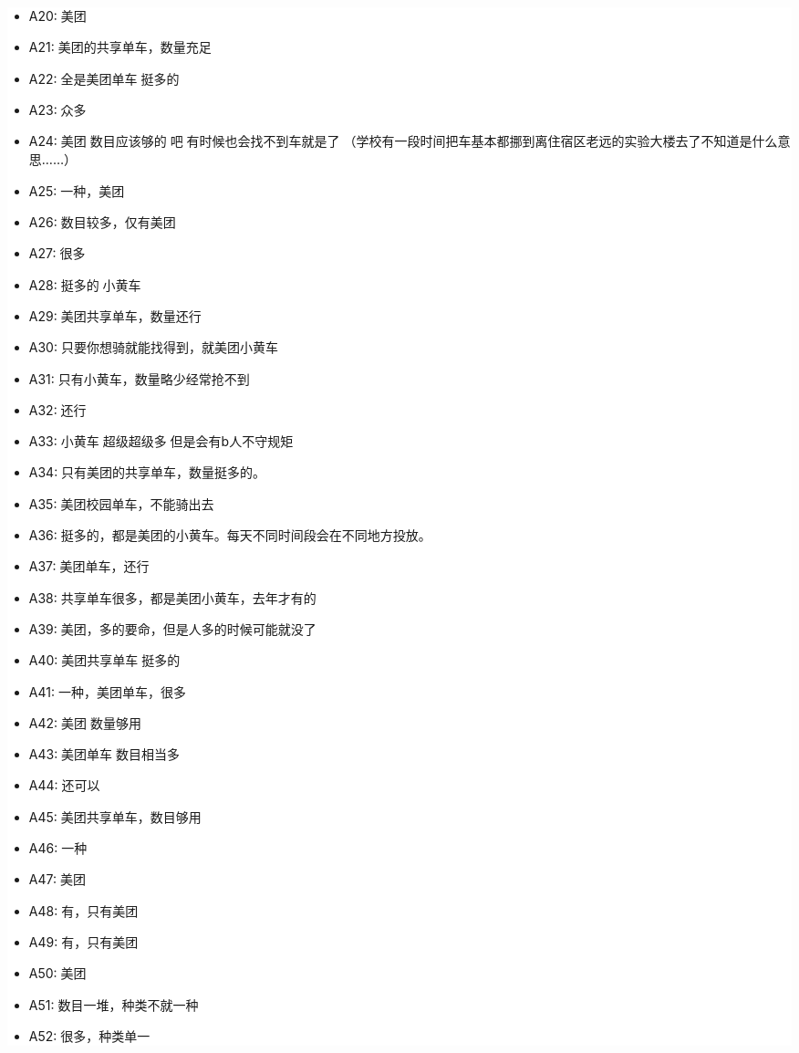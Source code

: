 - A20: 美团

- A21: 美团的共享单车，数量充足

- A22: 全是美团单车 挺多的

- A23: 众多

- A24: 美团 数目应该够的 吧 有时候也会找不到车就是了  （学校有一段时间把车基本都挪到离住宿区老远的实验大楼去了不知道是什么意思……）

- A25: 一种，美团

- A26: 数目较多，仅有美团

- A27: 很多

- A28: 挺多的 小黄车

- A29: 美团共享单车，数量还行

- A30: 只要你想骑就能找得到，就美团小黄车

- A31: 只有小黄车，数量略少经常抢不到

- A32: 还行

- A33: 小黄车 超级超级多 但是会有b人不守规矩

- A34: 只有美团的共享单车，数量挺多的。

- A35: 美团校园单车，不能骑出去

- A36: 挺多的，都是美团的小黄车。每天不同时间段会在不同地方投放。

- A37: 美团单车，还行

- A38: 共享单车很多，都是美团小黄车，去年才有的

- A39: 美团，多的要命，但是人多的时候可能就没了

- A40: 美团共享单车 挺多的

- A41: 一种，美团单车，很多

- A42: 美团 数量够用

- A43: 美团单车 数目相当多

- A44: 还可以

- A45: 美团共享单车，数目够用

- A46: 一种

- A47: 美团

- A48: 有，只有美团

- A49: 有，只有美团

- A50: 美团

- A51: 数目一堆，种类不就一种

- A52: 很多，种类单一
